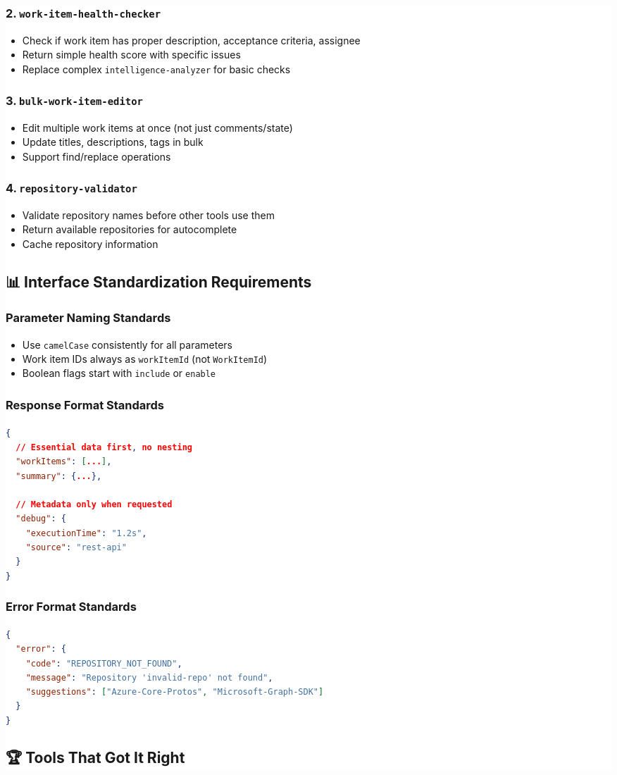 ### **2. `work-item-health-checker`**
- Check if work item has proper description, acceptance criteria, assignee
- Return simple health score with specific issues
- Replace complex `intelligence-analyzer` for basic checks

### **3. `bulk-work-item-editor`**
- Edit multiple work items at once (not just comments/state)  
- Update titles, descriptions, tags in bulk
- Support find/replace operations

### **4. `repository-validator`**
- Validate repository names before other tools use them
- Return available repositories for autocomplete
- Cache repository information

## 📊 **Interface Standardization Requirements**

### **Parameter Naming Standards**
- Use `camelCase` consistently for all parameters
- Work item IDs always as `workItemId` (not `WorkItemId`)
- Boolean flags start with `include` or `enable`

### **Response Format Standards**
```json
{
  // Essential data first, no nesting
  "workItems": [...],
  "summary": {...},
  
  // Metadata only when requested
  "debug": {
    "executionTime": "1.2s",
    "source": "rest-api"
  }
}
```

### **Error Format Standards**
```json
{
  "error": {
    "code": "REPOSITORY_NOT_FOUND",
    "message": "Repository 'invalid-repo' not found",
    "suggestions": ["Azure-Core-Protos", "Microsoft-Graph-SDK"]
  }
}
```

## 🏆 **Tools That Got It Right**
